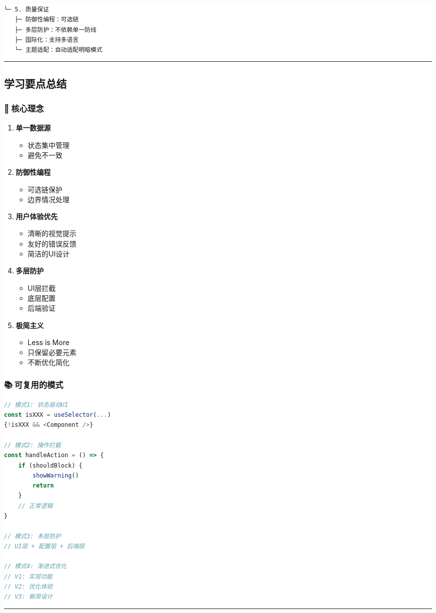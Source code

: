 ```
└─ 5. 质量保证
   ├─ 防御性编程：可选链
   ├─ 多层防护：不依赖单一防线
   ├─ 国际化：支持多语言
   └─ 主题适配：自动适配明暗模式
```

---

## 学习要点总结

### 🎯 核心理念

1. **单一数据源**
   - 状态集中管理
   - 避免不一致

2. **防御性编程**
   - 可选链保护
   - 边界情况处理

3. **用户体验优先**
   - 清晰的视觉提示
   - 友好的错误反馈
   - 简洁的UI设计

4. **多层防护**
   - UI层拦截
   - 底层配置
   - 后端验证

5. **极简主义**
   - Less is More
   - 只保留必要元素
   - 不断优化简化

### 📚 可复用的模式

```javascript
// 模式1: 状态驱动UI
const isXXX = useSelector(...)
{!isXXX && <Component />}

// 模式2: 操作拦截
const handleAction = () => {
    if (shouldBlock) {
        showWarning()
        return
    }
    // 正常逻辑
}

// 模式3: 多层防护
// UI层 + 配置层 + 后端层

// 模式4: 渐进式优化
// V1: 实现功能
// V2: 优化体验
// V3: 极简设计
```

---